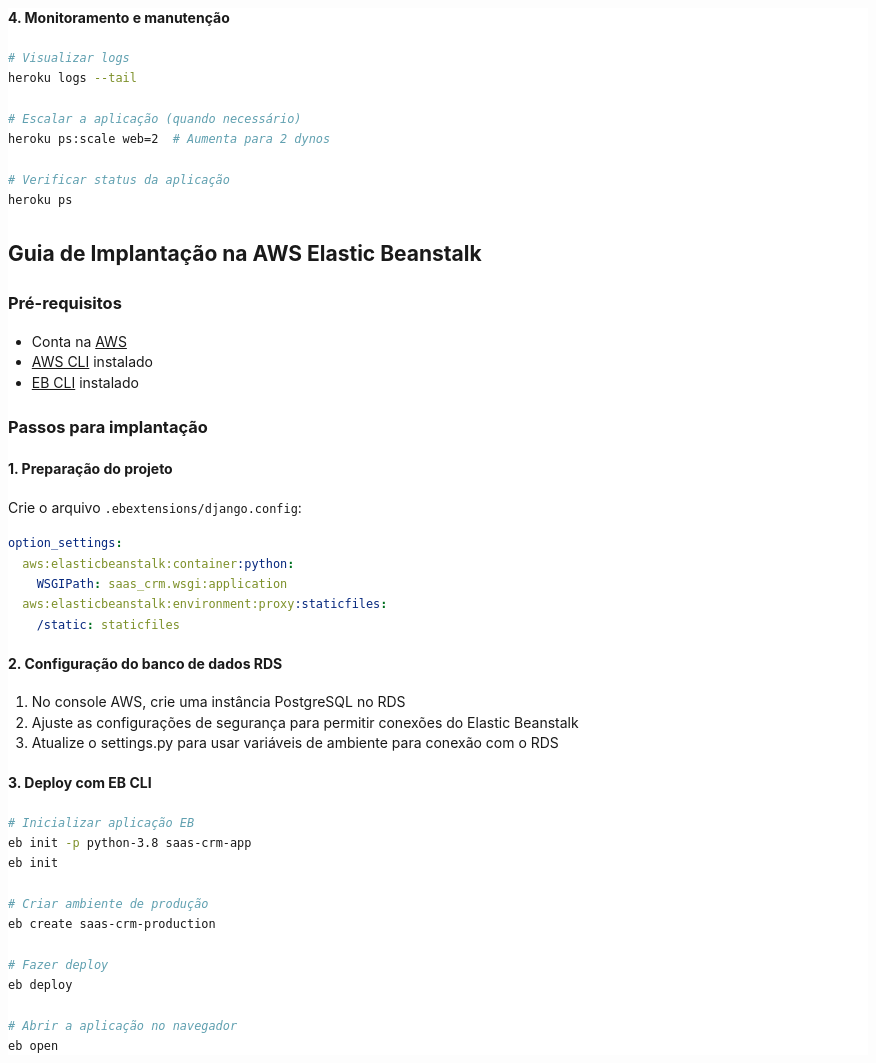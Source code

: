#### 4. Monitoramento e manutenção

```bash
# Visualizar logs
heroku logs --tail

# Escalar a aplicação (quando necessário)
heroku ps:scale web=2  # Aumenta para 2 dynos

# Verificar status da aplicação
heroku ps
```

## Guia de Implantação na AWS Elastic Beanstalk

### Pré-requisitos
- Conta na [AWS](https://aws.amazon.com/)
- [AWS CLI](https://aws.amazon.com/cli/) instalado
- [EB CLI](https://docs.aws.amazon.com/elasticbeanstalk/latest/dg/eb-cli3-install.html) instalado

### Passos para implantação

#### 1. Preparação do projeto

Crie o arquivo `.ebextensions/django.config`:

```yaml
option_settings:
  aws:elasticbeanstalk:container:python:
    WSGIPath: saas_crm.wsgi:application
  aws:elasticbeanstalk:environment:proxy:staticfiles:
    /static: staticfiles
```

#### 2. Configuração do banco de dados RDS

1. No console AWS, crie uma instância PostgreSQL no RDS
2. Ajuste as configurações de segurança para permitir conexões do Elastic Beanstalk
3. Atualize o settings.py para usar variáveis de ambiente para conexão com o RDS

#### 3. Deploy com EB CLI

```bash
# Inicializar aplicação EB
eb init -p python-3.8 saas-crm-app
eb init

# Criar ambiente de produção
eb create saas-crm-production

# Fazer deploy
eb deploy

# Abrir a aplicação no navegador
eb open
```
